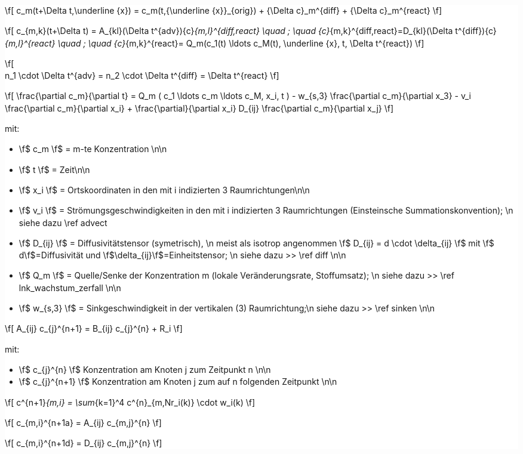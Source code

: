 \f[
  c_m(t+\Delta t,\underline {x}) = c_m(t,{\underline {x}}_{orig}) + {\Delta c}_m^{diff} + {\Delta c}_m^{react}
\f]

\f[
  c_{m,k}(t+\Delta t) = A_{kl}(\Delta t^{adv}){c}_{m,l}^{diff,react} \quad ; \quad
  {c}_{m,k}^{diff,react}=D_{kl}(\Delta t^{diff}){c}_{m,l}^{react} \quad ; \quad
  {c}_{m,k}^{react}= Q_m(c_1(t) \ldots c_M(t), \underline {x}, t, \Delta t^{react})
\f]

\f[  
  n_1 \cdot \Delta t^{adv} = n_2 \cdot \Delta t^{diff} = \Delta t^{react}
\f]

\f[
  \frac{\partial c_m}{\partial t} = Q_m ( c_1 \ldots c_m \ldots c_M, x_i, t )  - w_{s,3} \frac{\partial c_m}{\partial x_3} - v_i \frac{\partial c_m}{\partial x_i} + \frac{\partial}{\partial x_i} D_{ij} \frac{\partial c_m}{\partial x_j}
\f]

mit: 
 - \f$ c_m \f$ = m-te Konzentration \n\n
 - \f$ t \f$ = Zeit\n\n
 - \f$ x_i \f$ = Ortskoordinaten in den mit i indizierten 3 Raumrichtungen\n\n
 - \f$ v_i \f$ = Strömungsgeschwindigkeiten in den mit i indizierten 3 Raumrichtungen (Einsteinsche Summationskonvention); \n
        siehe dazu \ref advect 
		
 - \f$ D_{ij} \f$ = Diffusivitätstensor (symetrisch), \n
        meist als isotrop angenommen \f$ D_{ij} = d \cdot \delta_{ij} \f$ mit \f$ d\f$=Diffusivität und \f$\delta_{ij}\f$=Einheitstensor; \n
        siehe dazu >> \ref diff \n\n
 - \f$ Q_m \f$ = Quelle/Senke der Konzentration m (lokale Veränderungsrate, Stoffumsatz); \n
         siehe dazu >> \ref lnk_wachstum_zerfall \n\n
 - \f$ w_{s,3} \f$ = Sinkgeschwindigkeit in der vertikalen (3) Raumrichtung;\n
         siehe dazu >> \ref sinken \n\n

\f[
  A_{ij} c_{j}^{n+1} = B_{ij} c_{j}^{n} + R_i
\f]

mit: 
  - \f$ c_{j}^{n} \f$ Konzentration am Knoten j zum Zeitpunkt n \n\n
  - \f$ c_{j}^{n+1} \f$ Konzentration am Knoten j zum auf n folgenden Zeitpunkt \n\n


\f[
  c^{n+1}_{m,i} = \sum_{k=1}^4 c^{n}_{m,Nr_i(k)}  \cdot w_i(k)
\f]

\f[
  c_{m,i}^{n+1a} = A_{ij} c_{m,j}^{n}
\f]

\f[
  c_{m,i}^{n+1d} = D_{ij} c_{m,j}^{n}
\f]
